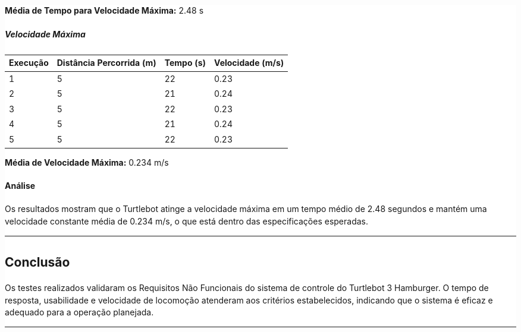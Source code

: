 **Média de Tempo para Velocidade Máxima:** 2.48 s

##### Velocidade Máxima

| Execução | Distância Percorrida (m) | Tempo (s) | Velocidade (m/s) |
|----------|---------------------------|-----------|------------------|
| 1        | 5                         | 22        | 0.23             |
| 2        | 5                         | 21        | 0.24             |
| 3        | 5                         | 22        | 0.23             |
| 4        | 5                         | 21        | 0.24             |
| 5        | 5                         | 22        | 0.23             |

**Média de Velocidade Máxima:** 0.234 m/s

#### Análise
Os resultados mostram que o Turtlebot atinge a velocidade máxima em um tempo médio de 2.48 segundos e mantém uma velocidade constante média de 0.234 m/s, o que está dentro das especificações esperadas.

---

## Conclusão

Os testes realizados validaram os Requisitos Não Funcionais do sistema de controle do Turtlebot 3 Hamburger. O tempo de resposta, usabilidade e velocidade de locomoção atenderam aos critérios estabelecidos, indicando que o sistema é eficaz e adequado para a operação planejada.

---